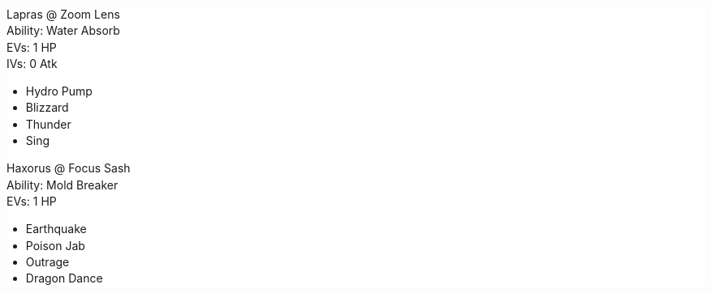 Lapras @ Zoom Lens  
Ability: Water Absorb  
EVs: 1 HP  
IVs: 0 Atk  
- Hydro Pump  
- Blizzard  
- Thunder  
- Sing  

Haxorus @ Focus Sash  
Ability: Mold Breaker  
EVs: 1 HP  
- Earthquake  
- Poison Jab  
- Outrage  
- Dragon Dance  


